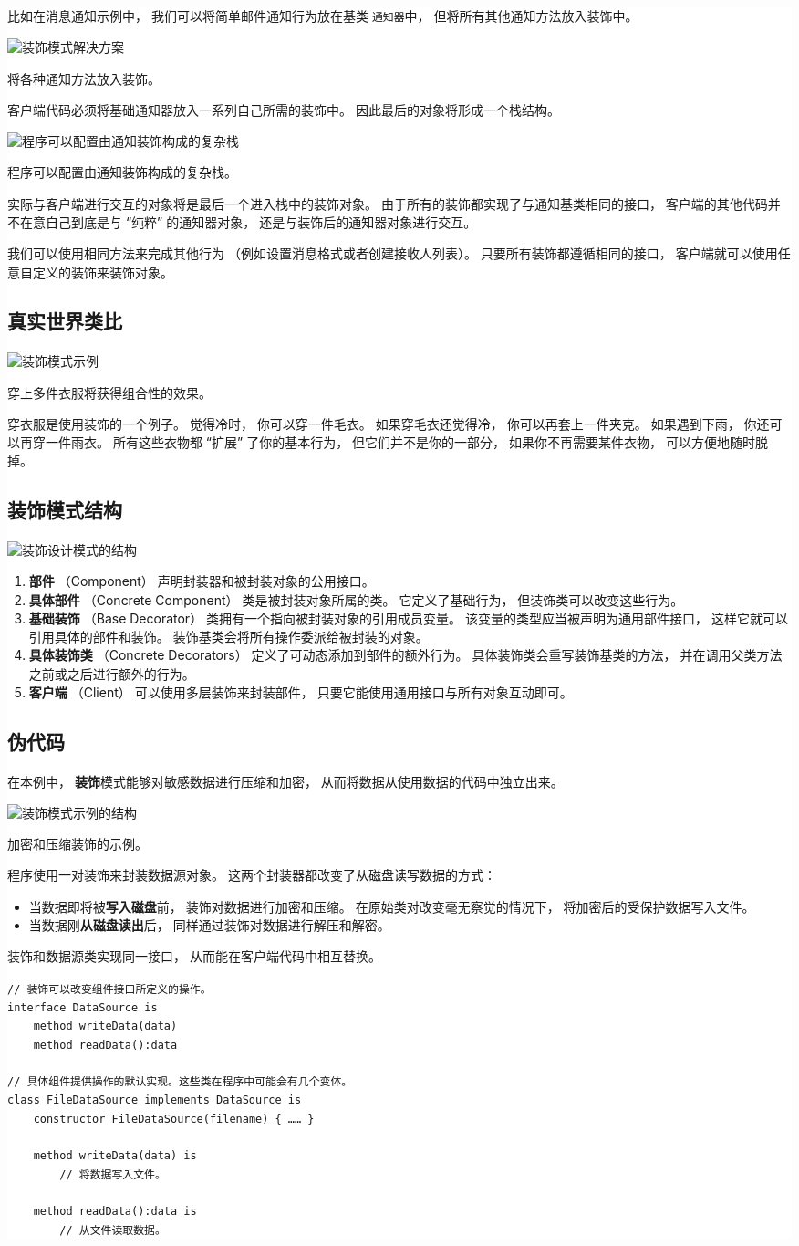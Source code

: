 比如在消息通知示例中， 我们可以将简单邮件通知行为放在基类 `通知器`中， 但将所有其他通知方法放入装饰中。

![装饰模式解决方案](https://refactoringguru.cn/images/patterns/diagrams/decorator/solution2-zh.png)

将各种通知方法放入装饰。

客户端代码必须将基础通知器放入一系列自己所需的装饰中。 因此最后的对象将形成一个栈结构。

![程序可以配置由通知装饰构成的复杂栈](https://refactoringguru.cn/images/patterns/diagrams/decorator/solution3-zh.png)

程序可以配置由通知装饰构成的复杂栈。

实际与客户端进行交互的对象将是最后一个进入栈中的装饰对象。 由于所有的装饰都实现了与通知基类相同的接口， 客户端的其他代码并不在意自己到底是与 “纯粹” 的通知器对象， 还是与装饰后的通知器对象进行交互。

我们可以使用相同方法来完成其他行为 （例如设置消息格式或者创建接收人列表）。 只要所有装饰都遵循相同的接口， 客户端就可以使用任意自定义的装饰来装饰对象。

##  真实世界类比

![装饰模式示例](https://refactoringguru.cn/images/patterns/content/decorator/decorator-comic-1.png)

穿上多件衣服将获得组合性的效果。

穿衣服是使用装饰的一个例子。 觉得冷时， 你可以穿一件毛衣。 如果穿毛衣还觉得冷， 你可以再套上一件夹克。 如果遇到下雨， 你还可以再穿一件雨衣。 所有这些衣物都 “扩展” 了你的基本行为， 但它们并不是你的一部分， 如果你不再需要某件衣物， 可以方便地随时脱掉。

##  装饰模式结构

![装饰设计模式的结构](https://refactoringguru.cn/images/patterns/diagrams/decorator/structure.png)

1. **部件** （Component） 声明封装器和被封装对象的公用接口。
2. **具体部件** （Concrete Component） 类是被封装对象所属的类。 它定义了基础行为， 但装饰类可以改变这些行为。
3. **基础装饰** （Base Decorator） 类拥有一个指向被封装对象的引用成员变量。 该变量的类型应当被声明为通用部件接口， 这样它就可以引用具体的部件和装饰。 装饰基类会将所有操作委派给被封装的对象。
4. **具体装饰类** （Concrete Decorators） 定义了可动态添加到部件的额外行为。 具体装饰类会重写装饰基类的方法， 并在调用父类方法之前或之后进行额外的行为。
5. **客户端** （Client） 可以使用多层装饰来封装部件， 只要它能使用通用接口与所有对象互动即可。

##  伪代码

在本例中， **装饰**模式能够对敏感数据进行压缩和加密， 从而将数据从使用数据的代码中独立出来。

![装饰模式示例的结构](https://refactoringguru.cn/images/patterns/diagrams/decorator/example.png)

加密和压缩装饰的示例。

程序使用一对装饰来封装数据源对象。 这两个封装器都改变了从磁盘读写数据的方式：

- 当数据即将被**写入磁盘**前， 装饰对数据进行加密和压缩。 在原始类对改变毫无察觉的情况下， 将加密后的受保护数据写入文件。
- 当数据刚**从磁盘读出**后， 同样通过装饰对数据进行解压和解密。

装饰和数据源类实现同一接口， 从而能在客户端代码中相互替换。

```
// 装饰可以改变组件接口所定义的操作。
interface DataSource is
    method writeData(data)
    method readData():data

// 具体组件提供操作的默认实现。这些类在程序中可能会有几个变体。
class FileDataSource implements DataSource is
    constructor FileDataSource(filename) { …… }

    method writeData(data) is
        // 将数据写入文件。

    method readData():data is
        // 从文件读取数据。
```